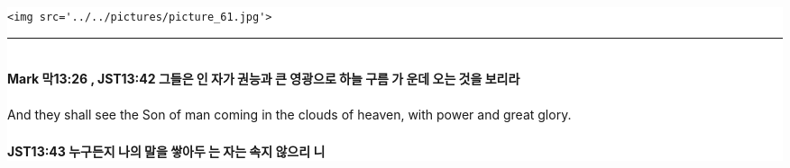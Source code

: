     <img src='../../pictures/picture_61.jpg'>
  </div>
</div>

---

<div class="columns">
  <div class="scriptures">
    <br>
    <div class="scripture">
      <b>Mark 막13:26 , JST13:42 그들은 인 자가 권능과 큰 영광으로 하늘 구름 가 운데 오는 것을 보리라 
      </b>
    </div>
    <br>
    <div class="scripture">And they shall see the Son of man coming in the clouds of heaven, with power and great glory. 
    </div>
    <br>
    <div class="scripture">
      <b>JST13:43 누구든지 나의 말을 쌓아두 는 자는 속지 않으리 니 
      </b>
    </div>